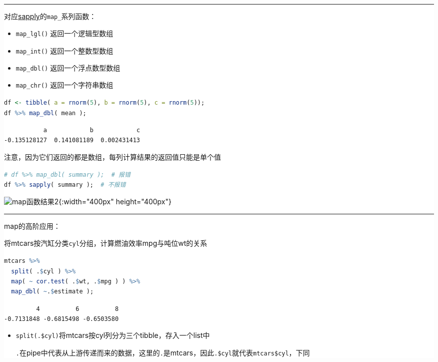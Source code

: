 
---



对应[sapply](#lapply和sapply)的`map_`系列函数：

- `map_lgl()` 返回一个逻辑型数组

- `map_int()` 返回一个整数型数组

- `map_dbl()` 返回一个浮点数型数组

- `map_chr()` 返回一个字符串数组



``` r
df <- tibble( a = rnorm(5), b = rnorm(5), c = rnorm(5));
df %>% map_dbl( mean );
```


```
           a            b            c 
-0.135128127  0.141081189  0.002431413
```


注意，因为它们返回的都是数组，每列计算结果的返回值只能是单个值

``` r
# df %>% map_dbl( summary );  # 报错
df %>% sapply( summary );  # 不报错
```


![map函数结果2](../../../../../upload/md-image/r/map函数结果2.png "map函数结果2"){:width="400px" height="400px"}



---



map的高阶应用：

将mtcars按汽缸分类`cyl`分组，计算燃油效率mpg与吨位wt的关系

``` r
mtcars %>% 
  split( .$cyl ) %>%
  map( ~ cor.test( .$wt, .$mpg ) ) %>% 
  map_dbl( ~.$estimate );
```


```
         4          6          8 
-0.7131848 -0.6815498 -0.6503580 
```


- `split(.$cyl)`将mtcars按cyl列分为三个tibble，存入一个list中

  `.`在pipe中代表从上游传递而来的数据，这里的`.`是mtcars，因此`.$cyl`就代表`mtcars$cyl`，下同
